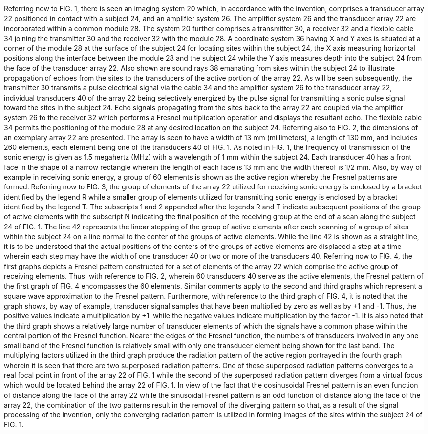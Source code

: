Referring now to FIG. 1, there is seen an imaging system 20 which, in accordance with the invention, comprises a transducer array 22 positioned in contact with a subject 24, and an amplifier system 26. The amplifier system 26 and the transducer array 22 are incorporated within a common module 28. The system 20 further comprises a transmitter 30, a receiver 32 and a flexible cable 34 joining the transmitter 30 and the receiver 32 with the module 28. A coordinate system 36 having X and Y axes is situated at a corner of the module 28 at the surface of the subject 24 for locating sites within the subject 24, the X axis measuring horizontal positions along the interface between the module 28 and the subject 24 while the Y axis measures depth into the subject 24 from the face of the transducer array 22. Also shown are sound rays 38 emanating from sites within the subject 24 to illustrate propagation of echoes from the sites to the transducers of the active portion of the array 22.
As will be seen subsequently, the transmitter 30 transmits a pulse electrical signal via the cable 34 and the amplifier system 26 to the transducer array 22, individual transducers 40 of the array 22 being selectively energized by the pulse signal for transmitting a sonic pulse signal toward the sites in the subject 24. Echo signals propagating from the sites back to the array 22 are coupled via the amplifier system 26 to the receiver 32 which performs a Fresnel multiplication operation and displays the resultant echo. The flexible cable 34 permits the positioning of the module 28 at any desired location on the subject 24.
Referring also to FIG. 2, the dimensions of an exemplary array 22 are presented. The array is seen to have a width of 13 mm (millimeters), a length of 130 mm, and includes 260 elements, each element being one of the transducers 40 of FIG. 1. As noted in FIG. 1, the frequency of transmission of the sonic energy is given as 1.5 megahertz (MHz) with a wavelength of 1 mm within the subject 24. Each transducer 40 has a front face in the shape of a narrow rectangle wherein the length of each face is 13 mm and the width thereof is 1/2 mm. Also, by way of example in receiving sonic energy, a group of 60 elements is shown as the active region whereby the Fresnel patterns are formed.
Referring now to FIG. 3, the group of elements of the array 22 utilized for receiving sonic energy is enclosed by a bracket identified by the legend R while a smaller group of elements utilized for transmitting sonic energy is enclosed by a bracket identified by the legend T. The subscripts 1 and 2 appended after the legends R and T indicate subsequent positions of the group of active elements with the subscript N indicating the final position of the receiving group at the end of a scan along the subject 24 of FIG. 1. The line 42 represents the linear stepping of the group of active elements after each scanning of a group of sites within the subject 24 on a line normal to the center of the groups of active elements. While the line 42 is shown as a straight line, it is to be understood that the actual positions of the centers of the groups of active elements are displaced a step at a time wherein each step may have the width of one transducer 40 or two or more of the transducers 40.
Referring now to FIG. 4, the first graphs depicts a Fresnel pattern constructed for a set of elements of the array 22 which comprise the active group of receiving elements. Thus, with reference to FIG. 2, wherein 60 transducers 40 serve as the active elements, the Fresnel pattern of the first graph of FIG. 4 encompasses the 60 elements. Similar comments apply to the second and third graphs which represent a square wave approximation to the Fresnel pattern. Furthermore, with reference to the third graph of FIG. 4, it is noted that the graph shows, by way of example, transducer signal samples that have been multiplied by zero as well as by +1 and -1. Thus, the positive values indicate a multiplication by +1, while the negative values indicate multiplication by the factor -1. It is also noted that the third graph shows a relatively large number of transducer elements of which the signals have a common phase within the central portion of the Fresnel function. Nearer the edges of the Fresnel function, the numbers of transducers involved in any one small band of the Fresnel function is relatively small with only one transducer element being shown for the last band. The multiplying factors utilized in the third graph produce the radiation pattern of the active region portrayed in the fourth graph wherein it is seen that there are two superposed radiation patterns. One of these superposed radiation patterns converges to a real focal point in front of the array 22 of FIG. 1 while the second of the superposed radiation pattern diverges from a virtual focus which would be located behind the array 22 of FIG. 1. In view of the fact that the cosinusoidal Fresnel pattern is an even function of distance along the face of the array 22 while the sinusoidal Fresnel pattern is an odd function of distance along the face of the array 22, the combination of the two patterns result in the removal of the diverging pattern so that, as a result of the signal processing of the invention, only the converging radiation pattern is utilized in forming images of the sites within the subject 24 of FIG. 1.